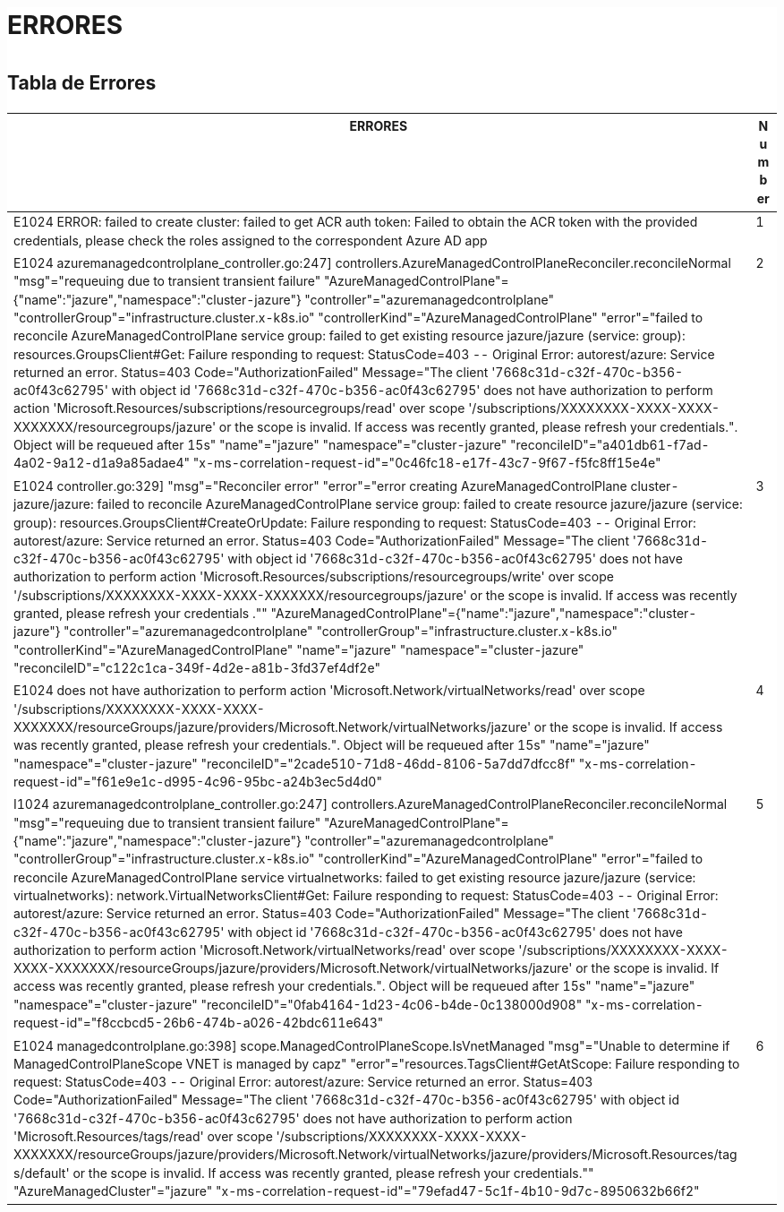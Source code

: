 # ERRORES

## Tabla de Errores

| ERRORES | Number |
|---| --- |
| E1024 ERROR: failed to create cluster: failed to get ACR auth token: Failed to obtain the ACR token with the provided credentials, please check the roles assigned to the correspondent Azure AD app | 1 |
| E1024 azuremanagedcontrolplane_controller.go:247] controllers.AzureManagedControlPlaneReconciler.reconcileNormal "msg"="requeuing due to transient transient failure" "AzureManagedControlPlane"={"name":"jazure","namespace":"cluster-jazure"} "controller"="azuremanagedcontrolplane" "controllerGroup"="infrastructure.cluster.x-k8s.io" "controllerKind"="AzureManagedControlPlane" "error"="failed to reconcile AzureManagedControlPlane service group: failed to get existing resource jazure/jazure (service: group): resources.GroupsClient#Get: Failure responding to request: StatusCode=403 -- Original Error: autorest/azure: Service returned an error. Status=403 Code=\"AuthorizationFailed\" Message=\"The client '7668c31d-c32f-470c-b356-ac0f43c62795' with object id '7668c31d-c32f-470c-b356-ac0f43c62795' does not have authorization to perform action 'Microsoft.Resources/subscriptions/resourcegroups/read' over scope '/subscriptions/XXXXXXXX-XXXX-XXXX-XXXXXXX/resourcegroups/jazure' or the scope is invalid. If access was recently granted, please refresh your credentials.\". Object will be requeued after 15s" "name"="jazure" "namespace"="cluster-jazure" "reconcileID"="a401db61-f7ad-4a02-9a12-d1a9a85adae4" "x-ms-correlation-request-id"="0c46fc18-e17f-43c7-9f67-f5fc8ff15e4e" | 2 |
| E1024 controller.go:329]  "msg"="Reconciler error" "error"="error creating AzureManagedControlPlane cluster-jazure/jazure: failed to reconcile AzureManagedControlPlane service group: failed to create resource jazure/jazure (service: group): resources.GroupsClient#CreateOrUpdate: Failure responding to request: StatusCode=403 -- Original Error: autorest/azure: Service returned an error. Status=403  Code=\"AuthorizationFailed\" Message=\"The client '7668c31d-c32f-470c-b356-ac0f43c62795' with object id '7668c31d-c32f-470c-b356-ac0f43c62795' does not have authorization to perform action 'Microsoft.Resources/subscriptions/resourcegroups/write' over scope '/subscriptions/XXXXXXXX-XXXX-XXXX-XXXXXXX/resourcegroups/jazure' or the scope is invalid. If access was recently granted, please refresh your credentials .\"" "AzureManagedControlPlane"={"name":"jazure","namespace":"cluster-jazure"} "controller"="azuremanagedcontrolplane" "controllerGroup"="infrastructure.cluster.x-k8s.io" "controllerKind"="AzureManagedControlPlane" "name"="jazure" "namespace"="cluster-jazure" "reconcileID"="c122c1ca-349f-4d2e-a81b-3fd37ef4df2e" | 3 |
| E1024 does not have authorization to perform action 'Microsoft.Network/virtualNetworks/read' over scope '/subscriptions/XXXXXXXX-XXXX-XXXX-XXXXXXX/resourceGroups/jazure/providers/Microsoft.Network/virtualNetworks/jazure' or the scope is invalid. If access was recently granted, please refresh your credentials.\". Object will be requeued after 15s" "name"="jazure" "namespace"="cluster-jazure" "reconcileID"="2cade510-71d8-46dd-8106-5a7dd7dfcc8f" "x-ms-correlation-request-id"="f61e9e1c-d995-4c96-95bc-a24b3ec5d4d0" | 4 |
| I1024 azuremanagedcontrolplane_controller.go:247] controllers.AzureManagedControlPlaneReconciler.reconcileNormal "msg"="requeuing due to transient transient failure" "AzureManagedControlPlane"={"name":"jazure","namespace":"cluster-jazure"} "controller"="azuremanagedcontrolplane" "controllerGroup"="infrastructure.cluster.x-k8s.io" "controllerKind"="AzureManagedControlPlane" "error"="failed to reconcile AzureManagedControlPlane service virtualnetworks: failed to get existing resource jazure/jazure (service: virtualnetworks): network.VirtualNetworksClient#Get: Failure responding to request: StatusCode=403 -- Original Error: autorest/azure: Service returned an error. Status=403 Code=\"AuthorizationFailed\" Message=\"The client '7668c31d-c32f-470c-b356-ac0f43c62795' with object id '7668c31d-c32f-470c-b356-ac0f43c62795' does not have authorization to perform action 'Microsoft.Network/virtualNetworks/read' over scope '/subscriptions/XXXXXXXX-XXXX-XXXX-XXXXXXX/resourceGroups/jazure/providers/Microsoft.Network/virtualNetworks/jazure' or the scope is invalid. If access was recently granted, please refresh your credentials.\". Object will be requeued after 15s" "name"="jazure" "namespace"="cluster-jazure" "reconcileID"="0fab4164-1d23-4c06-b4de-0c138000d908" "x-ms-correlation-request-id"="f8ccbcd5-26b6-474b-a026-42bdc611e643" | 5 |
| E1024 managedcontrolplane.go:398] scope.ManagedControlPlaneScope.IsVnetManaged "msg"="Unable to determine if ManagedControlPlaneScope VNET is managed by capz" "error"="resources.TagsClient#GetAtScope: Failure responding to request: StatusCode=403 -- Original Error: autorest/azure: Service returned an error. Status=403 Code=\"AuthorizationFailed\" Message=\"The client '7668c31d-c32f-470c-b356-ac0f43c62795' with object id '7668c31d-c32f-470c-b356-ac0f43c62795' does not have authorization to perform action 'Microsoft.Resources/tags/read' over scope '/subscriptions/XXXXXXXX-XXXX-XXXX-XXXXXXX/resourceGroups/jazure/providers/Microsoft.Network/virtualNetworks/jazure/providers/Microsoft.Resources/tags/default' or the scope is invalid. If access was recently granted, please refresh your credentials.\"" "AzureManagedCluster"="jazure" "x-ms-correlation-request-id"="79efad47-5c1f-4b10-9d7c-8950632b66f2" | 6 |